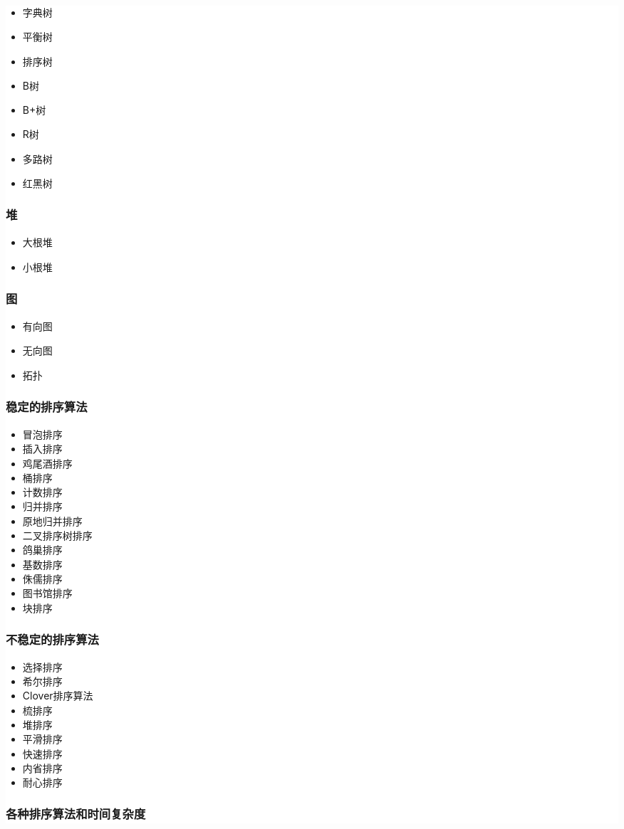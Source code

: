 * 字典树

* 平衡树

* 排序树

* B树

* B+树

* R树

* 多路树

* 红黑树

### 堆

* 大根堆

* 小根堆

### 图

* 有向图

* 无向图

* 拓扑

### 稳定的排序算法

* 冒泡排序
* 插入排序
* 鸡尾酒排序
* 桶排序
* 计数排序
* 归并排序
* 原地归并排序
* 二叉排序树排序
* 鸽巢排序
* 基数排序
* 侏儒排序
* 图书馆排序
* 块排序
### 不稳定的排序算法

* 选择排序
* 希尔排序
* Clover排序算法
* 梳排序
* 堆排序
* 平滑排序
* 快速排序
* 内省排序
* 耐心排序
### 各种排序算法和时间复杂度
